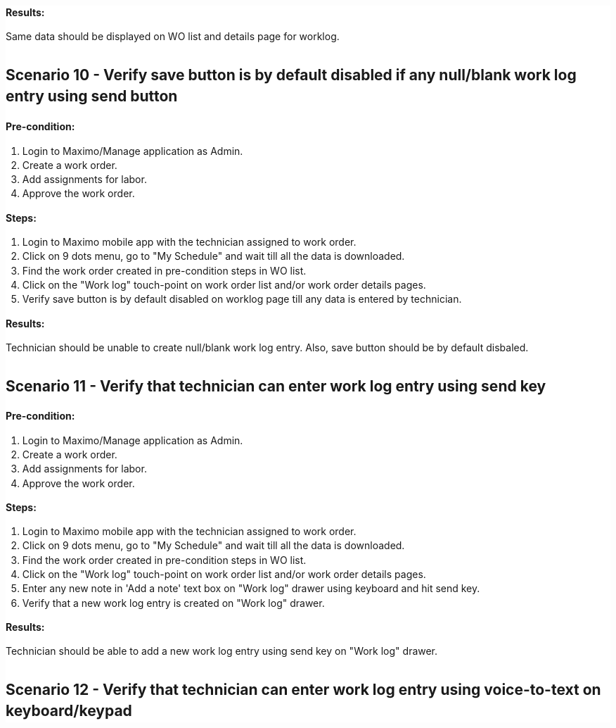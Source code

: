 **Results:**

Same data should be displayed on WO list and details page for worklog.

## Scenario 10 - Verify save button is by default disabled if any null/blank work log entry using send button

**Pre-condition:**

1. Login to Maximo/Manage application as Admin.
2. Create a work order.
3. Add assignments for labor.
4. Approve the work order.

**Steps:**

1. Login to Maximo mobile app with the technician assigned to work order.
2. Click on 9 dots menu, go to "My Schedule" and wait till all the data is downloaded.
3. Find the work order created in pre-condition steps in WO list.
4. Click on the "Work log" touch-point on work order list and/or work order details pages.
5. Verify save button is by default disabled on worklog page till any data is entered by technician.

**Results:**

Technician should be unable to create null/blank work log entry. Also, save button should be by default disbaled.

## Scenario 11 - Verify that technician can enter work log entry using send key

**Pre-condition:**

1. Login to Maximo/Manage application as Admin.
2. Create a work order.
3. Add assignments for labor.
4. Approve the work order.

**Steps:**

1. Login to Maximo mobile app with the technician assigned to work order.
2. Click on 9 dots menu, go to "My Schedule" and wait till all the data is downloaded.
3. Find the work order created in pre-condition steps in WO list.
4. Click on the "Work log" touch-point on work order list and/or work order details pages.
5. Enter any new note in 'Add a note' text box on "Work log" drawer using keyboard and hit send key.
6. Verify that a new work log entry is created on "Work log" drawer.

**Results:**

Technician should be able to add a new work log entry using send key on "Work log" drawer.

## Scenario 12 - Verify that technician can enter work log entry using voice-to-text on keyboard/keypad
